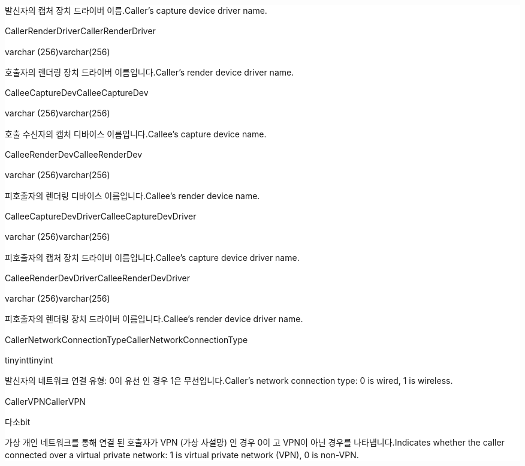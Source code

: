 <td><p><span data-ttu-id="c2609-282">발신자의 캡처 장치 드라이버 이름.</span><span class="sxs-lookup"><span data-stu-id="c2609-282">Caller’s capture device driver name.</span></span></p></td>
</tr>
<tr class="even">
<td><p><span data-ttu-id="c2609-283">CallerRenderDriver</span><span class="sxs-lookup"><span data-stu-id="c2609-283">CallerRenderDriver</span></span></p></td>
<td><p><span data-ttu-id="c2609-284">varchar (256)</span><span class="sxs-lookup"><span data-stu-id="c2609-284">varchar(256)</span></span></p></td>
<td><p><span data-ttu-id="c2609-285">호출자의 렌더링 장치 드라이버 이름입니다.</span><span class="sxs-lookup"><span data-stu-id="c2609-285">Caller’s render device driver name.</span></span></p></td>
</tr>
<tr class="odd">
<td><p><span data-ttu-id="c2609-286">CalleeCaptureDev</span><span class="sxs-lookup"><span data-stu-id="c2609-286">CalleeCaptureDev</span></span></p></td>
<td><p><span data-ttu-id="c2609-287">varchar (256)</span><span class="sxs-lookup"><span data-stu-id="c2609-287">varchar(256)</span></span></p></td>
<td><p><span data-ttu-id="c2609-288">호출 수신자의 캡처 디바이스 이름입니다.</span><span class="sxs-lookup"><span data-stu-id="c2609-288">Callee’s capture device name.</span></span></p></td>
</tr>
<tr class="even">
<td><p><span data-ttu-id="c2609-289">CalleeRenderDev</span><span class="sxs-lookup"><span data-stu-id="c2609-289">CalleeRenderDev</span></span></p></td>
<td><p><span data-ttu-id="c2609-290">varchar (256)</span><span class="sxs-lookup"><span data-stu-id="c2609-290">varchar(256)</span></span></p></td>
<td><p><span data-ttu-id="c2609-291">피호출자의 렌더링 디바이스 이름입니다.</span><span class="sxs-lookup"><span data-stu-id="c2609-291">Callee’s render device name.</span></span></p></td>
</tr>
<tr class="odd">
<td><p><span data-ttu-id="c2609-292">CalleeCaptureDevDriver</span><span class="sxs-lookup"><span data-stu-id="c2609-292">CalleeCaptureDevDriver</span></span></p></td>
<td><p><span data-ttu-id="c2609-293">varchar (256)</span><span class="sxs-lookup"><span data-stu-id="c2609-293">varchar(256)</span></span></p></td>
<td><p><span data-ttu-id="c2609-294">피호출자의 캡처 장치 드라이버 이름입니다.</span><span class="sxs-lookup"><span data-stu-id="c2609-294">Callee’s capture device driver name.</span></span></p></td>
</tr>
<tr class="even">
<td><p><span data-ttu-id="c2609-295">CalleeRenderDevDriver</span><span class="sxs-lookup"><span data-stu-id="c2609-295">CalleeRenderDevDriver</span></span></p></td>
<td><p><span data-ttu-id="c2609-296">varchar (256)</span><span class="sxs-lookup"><span data-stu-id="c2609-296">varchar(256)</span></span></p></td>
<td><p><span data-ttu-id="c2609-297">피호출자의 렌더링 장치 드라이버 이름입니다.</span><span class="sxs-lookup"><span data-stu-id="c2609-297">Callee’s render device driver name.</span></span></p></td>
</tr>
<tr class="odd">
<td><p><span data-ttu-id="c2609-298">CallerNetworkConnectionType</span><span class="sxs-lookup"><span data-stu-id="c2609-298">CallerNetworkConnectionType</span></span></p></td>
<td><p><span data-ttu-id="c2609-299">tinyint</span><span class="sxs-lookup"><span data-stu-id="c2609-299">tinyint</span></span></p></td>
<td><p><span data-ttu-id="c2609-300">발신자의 네트워크 연결 유형: 0이 유선 인 경우 1은 무선입니다.</span><span class="sxs-lookup"><span data-stu-id="c2609-300">Caller’s network connection type: 0 is wired, 1 is wireless.</span></span></p></td>
</tr>
<tr class="even">
<td><p><span data-ttu-id="c2609-301">CallerVPN</span><span class="sxs-lookup"><span data-stu-id="c2609-301">CallerVPN</span></span></p></td>
<td><p><span data-ttu-id="c2609-302">다소</span><span class="sxs-lookup"><span data-stu-id="c2609-302">bit</span></span></p></td>
<td><p><span data-ttu-id="c2609-303">가상 개인 네트워크를 통해 연결 된 호출자가 VPN (가상 사설망) 인 경우 0이 고 VPN이 아닌 경우를 나타냅니다.</span><span class="sxs-lookup"><span data-stu-id="c2609-303">Indicates whether the caller connected over a virtual private network: 1 is virtual private network (VPN), 0 is non-VPN.</span></span></p></td>
</tr>
<tr class="odd">